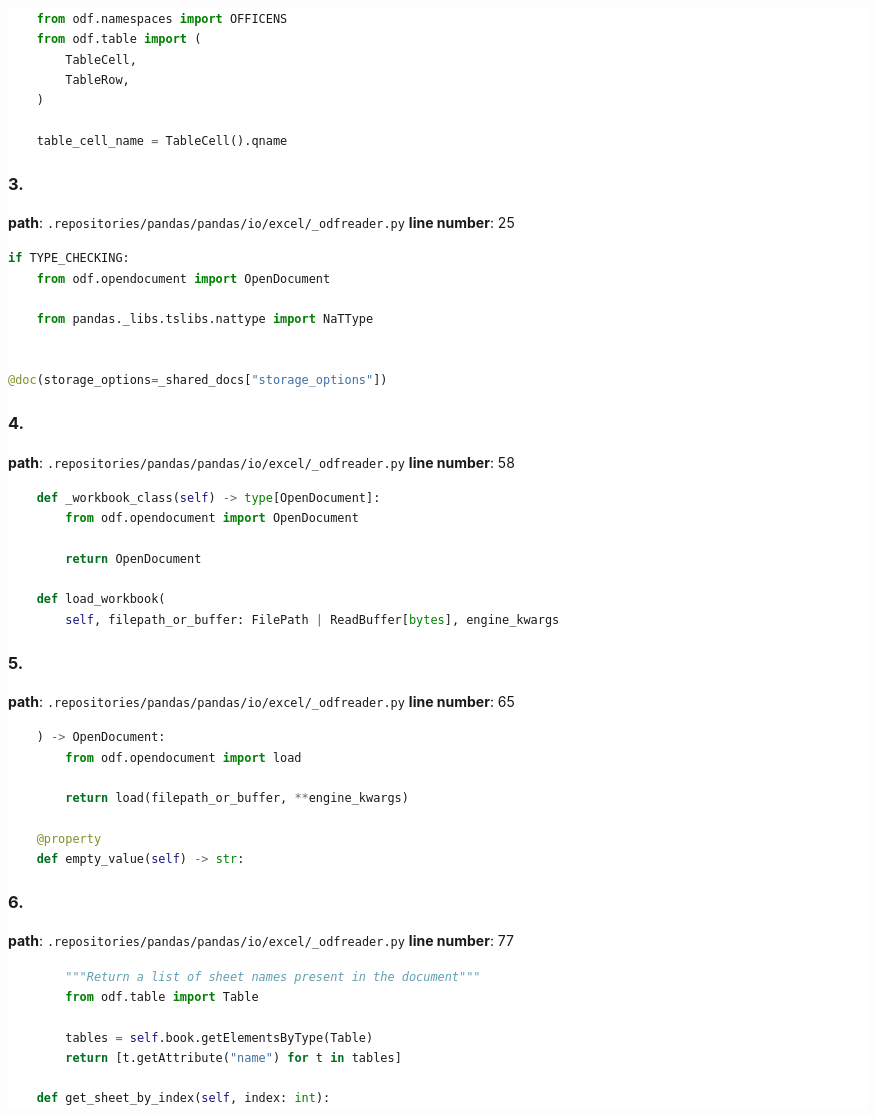 ```python
    from odf.namespaces import OFFICENS
    from odf.table import (
        TableCell,
        TableRow,
    )

    table_cell_name = TableCell().qname

```
### 3.
**path**: `.repositories/pandas/pandas/io/excel/_odfreader.py`
**line number**: 25
```python
if TYPE_CHECKING:
    from odf.opendocument import OpenDocument

    from pandas._libs.tslibs.nattype import NaTType


@doc(storage_options=_shared_docs["storage_options"])

```
### 4.
**path**: `.repositories/pandas/pandas/io/excel/_odfreader.py`
**line number**: 58
```python
    def _workbook_class(self) -> type[OpenDocument]:
        from odf.opendocument import OpenDocument

        return OpenDocument

    def load_workbook(
        self, filepath_or_buffer: FilePath | ReadBuffer[bytes], engine_kwargs

```
### 5.
**path**: `.repositories/pandas/pandas/io/excel/_odfreader.py`
**line number**: 65
```python
    ) -> OpenDocument:
        from odf.opendocument import load

        return load(filepath_or_buffer, **engine_kwargs)

    @property
    def empty_value(self) -> str:

```
### 6.
**path**: `.repositories/pandas/pandas/io/excel/_odfreader.py`
**line number**: 77
```python
        """Return a list of sheet names present in the document"""
        from odf.table import Table

        tables = self.book.getElementsByType(Table)
        return [t.getAttribute("name") for t in tables]

    def get_sheet_by_index(self, index: int):

```